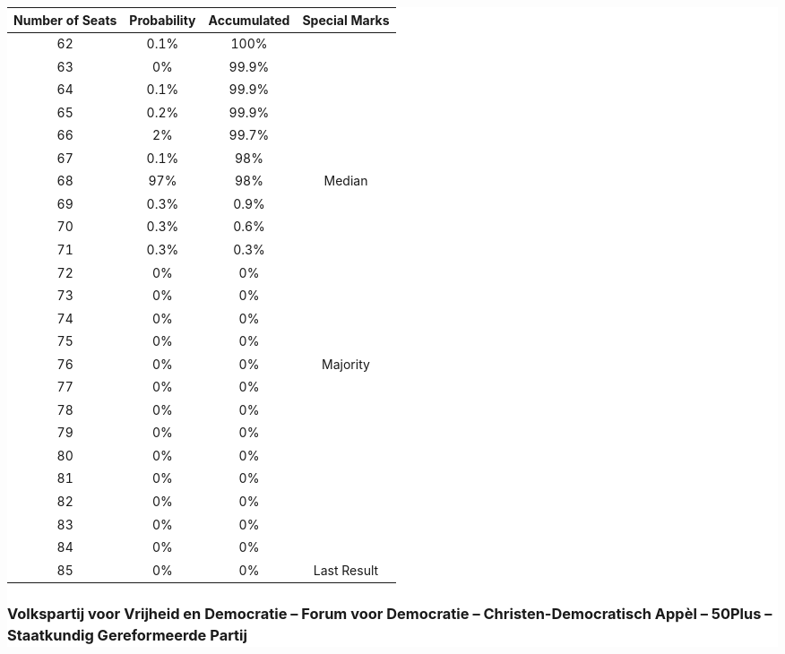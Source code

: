 | Number of Seats | Probability | Accumulated | Special Marks |
|:---------------:|:-----------:|:-----------:|:-------------:|
| 62 | 0.1% | 100% |  |
| 63 | 0% | 99.9% |  |
| 64 | 0.1% | 99.9% |  |
| 65 | 0.2% | 99.9% |  |
| 66 | 2% | 99.7% |  |
| 67 | 0.1% | 98% |  |
| 68 | 97% | 98% | Median |
| 69 | 0.3% | 0.9% |  |
| 70 | 0.3% | 0.6% |  |
| 71 | 0.3% | 0.3% |  |
| 72 | 0% | 0% |  |
| 73 | 0% | 0% |  |
| 74 | 0% | 0% |  |
| 75 | 0% | 0% |  |
| 76 | 0% | 0% | Majority |
| 77 | 0% | 0% |  |
| 78 | 0% | 0% |  |
| 79 | 0% | 0% |  |
| 80 | 0% | 0% |  |
| 81 | 0% | 0% |  |
| 82 | 0% | 0% |  |
| 83 | 0% | 0% |  |
| 84 | 0% | 0% |  |
| 85 | 0% | 0% | Last Result |

### Volkspartij voor Vrijheid en Democratie – Forum voor Democratie – Christen-Democratisch Appèl – 50Plus – Staatkundig Gereformeerde Partij

